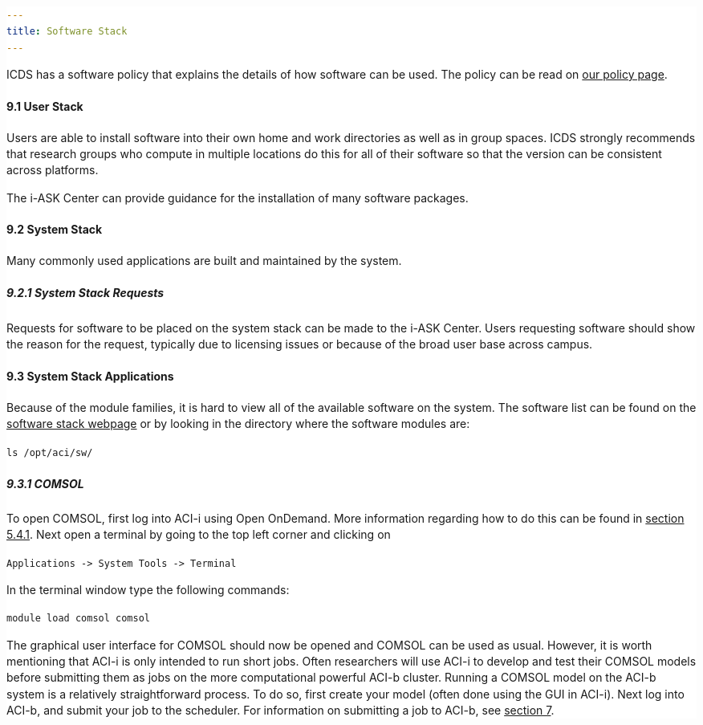```yaml
---
title: Software Stack
---
```


ICDS has a software policy that explains the details of how software can be used. The policy can be read on [our policy page](https://www.icds.psu.edu/computing-services/ics-aci-policies/).  


#### 9.1 User Stack

Users are able to install software into their own home and work directories as well as in group spaces. ICDS strongly recommends that research groups who compute in multiple locations do this for all of their software so that the version can be consistent across platforms.  

The i-ASK Center can provide guidance for the installation of many software packages.  
  

#### 9.2 System Stack

Many commonly used applications are built and maintained by the system.  

##### 9.2.1 System Stack Requests

Requests for software to be placed on the system stack can be made to the i-ASK Center. Users requesting software should show the reason for the request, typically due to licensing issues or because of the broad user base across campus.  
 

#### 9.3 System Stack Applications

Because of the module families, it is hard to view all of the available software on the system. The software list can be found on the [software stack webpage](https://www.icds.psu.edu/computing-services/software/) or by looking in the directory where the software modules are:

`ls /opt/aci/sw/`

##### 9.3.1 COMSOL

To open COMSOL, first log into ACI-i using Open OnDemand. More information regarding how to do this can be found in [section 5.4.1](https://www.icds.psu.edu/computing-services/ics-aci-user-guide/#05-04-connecting-aci). Next open a terminal by going to the top left corner and clicking on

`Applications -> System Tools -> Terminal`

In the terminal window type the following commands:

`module load comsol
comsol
`

The graphical user interface for COMSOL should now be opened and COMSOL can be used as usual. However, it is worth mentioning that ACI-i is only intended to run short jobs. Often researchers will use ACI-i to develop and test their COMSOL models before submitting them as jobs on the more computational powerful ACI-b cluster. Running a COMSOL model on the ACI-b system is a relatively straightforward process. To do so, first create your model (often done using the GUI in ACI-i). Next log into ACI-b, and submit your job to the scheduler. For information on submitting a job to ACI-b, see [section 7](https://www.icds.psu.edu/computing-services/ics-aci-user-guide/#07-00-running-jobs-on-aci-b).  
